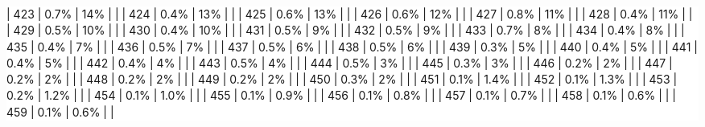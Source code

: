| 423 | 0.7% | 14% |  |
| 424 | 0.4% | 13% |  |
| 425 | 0.6% | 13% |  |
| 426 | 0.6% | 12% |  |
| 427 | 0.8% | 11% |  |
| 428 | 0.4% | 11% |  |
| 429 | 0.5% | 10% |  |
| 430 | 0.4% | 10% |  |
| 431 | 0.5% | 9% |  |
| 432 | 0.5% | 9% |  |
| 433 | 0.7% | 8% |  |
| 434 | 0.4% | 8% |  |
| 435 | 0.4% | 7% |  |
| 436 | 0.5% | 7% |  |
| 437 | 0.5% | 6% |  |
| 438 | 0.5% | 6% |  |
| 439 | 0.3% | 5% |  |
| 440 | 0.4% | 5% |  |
| 441 | 0.4% | 5% |  |
| 442 | 0.4% | 4% |  |
| 443 | 0.5% | 4% |  |
| 444 | 0.5% | 3% |  |
| 445 | 0.3% | 3% |  |
| 446 | 0.2% | 2% |  |
| 447 | 0.2% | 2% |  |
| 448 | 0.2% | 2% |  |
| 449 | 0.2% | 2% |  |
| 450 | 0.3% | 2% |  |
| 451 | 0.1% | 1.4% |  |
| 452 | 0.1% | 1.3% |  |
| 453 | 0.2% | 1.2% |  |
| 454 | 0.1% | 1.0% |  |
| 455 | 0.1% | 0.9% |  |
| 456 | 0.1% | 0.8% |  |
| 457 | 0.1% | 0.7% |  |
| 458 | 0.1% | 0.6% |  |
| 459 | 0.1% | 0.6% |  |